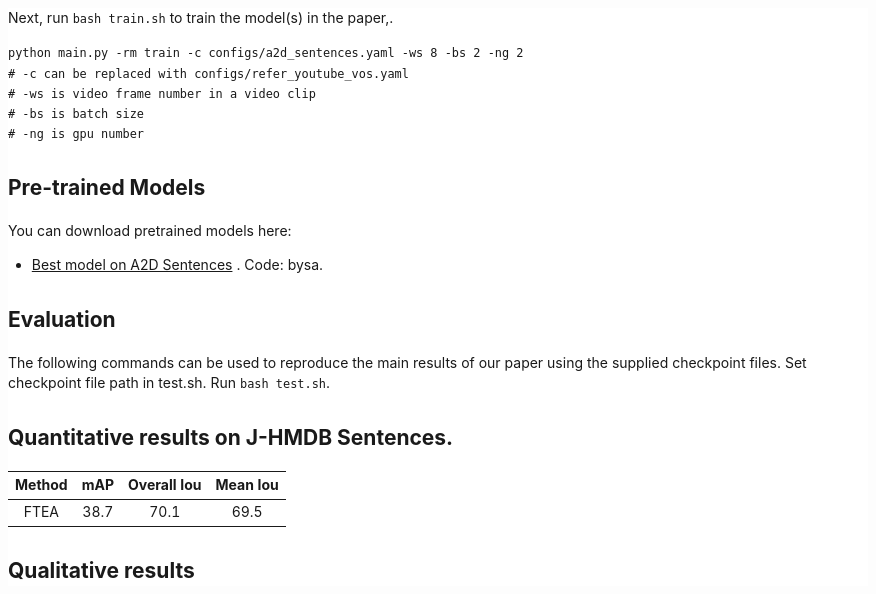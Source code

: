 Next, run `bash train.sh` to train the model(s) in the paper,.

```
python main.py -rm train -c configs/a2d_sentences.yaml -ws 8 -bs 2 -ng 2
# -c can be replaced with configs/refer_youtube_vos.yaml
# -ws is video frame number in a video clip
# -bs is batch size
# -ng is gpu number
```

## Pre-trained Models

You can download pretrained models here:

- [Best model on A2D Sentences](https://pan.baidu.com/s/1E8R5gm9Ko2GUFdwPBLBnsw) . Code: bysa.
## Evaluation

The following commands can be used to reproduce the main results of our paper using the supplied checkpoint files. Set checkpoint file path in test.sh. Run `bash test.sh`.

## Quantitative results on J-HMDB Sentences.

|  Method |  mAP   |  Overall Iou  | Mean Iou |
|:-------:|:------:|:----:|:-------:|
| FTEA  | 38.7 | 70.1 |  69.5   |

## Qualitative results 


<p align="center">